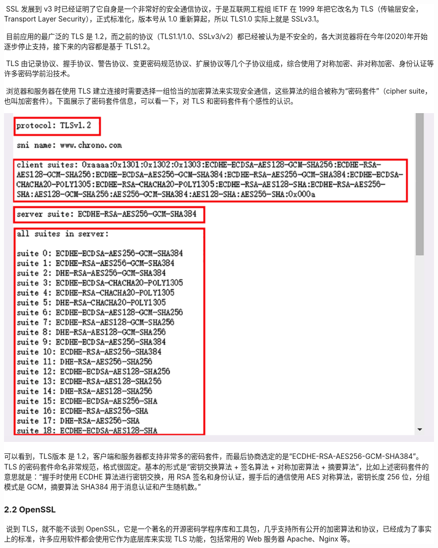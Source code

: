 ​		SSL 发展到 v3 时已经证明了它自身是一个非常好的安全通信协议，于是互联网工程组 IETF 在 1999 年把它改名为 TLS（传输层安全，Transport Layer Security），正式标准化，版本号从 1.0 重新算起，所以 TLS1.0 实际上就是 SSLv3.1。

​		目前应用的最广泛的 TLS 是 1.2，而之前的协议（TLS1.1/1.0、SSLv3/v2）都已经被认为是不安全的，各大浏览器将在今年(2020)年开始逐步停止支持，接下来的内容都是基于 TLS1.2。

​		TLS 由记录协议、握手协议、警告协议、变更密码规范协议、扩展协议等几个子协议组成，综合使用了对称加密、非对称加密、身份认证等许多密码学前沿技术。

​		浏览器和服务器在使用 TLS 建立连接时需要选择一组恰当的加密算法来实现安全通信，这些算法的组合被称为“密码套件”（cipher suite，也叫加密套件）。下面展示了密码套件信息，可以看一下，对 TLS 和密码套件有个感性的认识。

![https suites](/static/img/https-cypher-suites.png)

可以看到，TLS版本 是 1.2，客户端和服务器都支持非常多的密码套件，而最后协商选定的是“ECDHE-RSA-AES256-GCM-SHA384”。 TLS 的密码套件命名非常规范，格式很固定。基本的形式是“密钥交换算法 + 签名算法 + 对称加密算法 + 摘要算法”，比如上述密码套件的意思就是：“握手时使用 ECDHE 算法进行密钥交换，用 RSA 签名和身份认证，握手后的通信使用 AES 对称算法，密钥长度 256 位，分组模式是 GCM，摘要算法 SHA384 用于消息认证和产生随机数。”

### 2.2 OpenSSL

​		说到 TLS，就不能不谈到 OpenSSL，它是一个著名的开源密码学程序库和工具包，几乎支持所有公开的加密算法和协议，已经成为了事实上的标准，许多应用软件都会使用它作为底层库来实现 TLS 功能，包括常用的 Web 服务器 Apache、Nginx 等。
